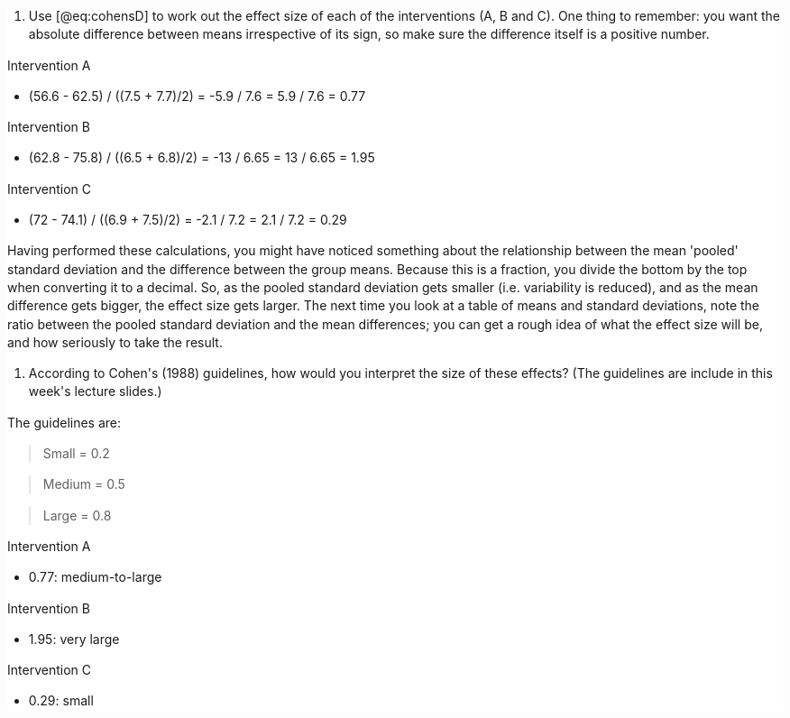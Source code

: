 </div>

<div latex="true" class="task" id="Task"> 

1. Use [@eq:cohensD] to work out the effect size of each of the interventions (A, B and C). One thing to remember: you want the absolute difference between means irrespective of its sign, so make sure the difference itself is a positive number.

</div>

<div latex="true" class="answer" id="Answer"> 

Intervention A

- (56.6 - 62.5) / ((7.5 + 7.7)/2) = -5.9 / 7.6 = 5.9 / 7.6 = 0.77

Intervention B

- (62.8 - 75.8) / ((6.5 + 6.8)/2) = -13 / 6.65 = 13 / 6.65 = 1.95

Intervention C

- (72 - 74.1) / ((6.9 + 7.5)/2) = -2.1 / 7.2 = 2.1 / 7.2 = 0.29

</div>

Having performed these calculations, you might have noticed something about the relationship between the mean 'pooled' standard deviation and the difference between the group means. Because this is a fraction, you divide the bottom by the top when converting it to a decimal. So, as the pooled standard deviation gets smaller (i.e. variability is reduced), and as the mean difference gets bigger, the effect size gets larger. The next time you look at a table of means and standard deviations, note the ratio between the pooled standard deviation and the mean differences; you can get a rough idea of what the effect size will be, and how seriously to take the result.

<div latex="true" class="journal" id="Journal">

1. According to Cohen's (1988) guidelines, how would you interpret the size of these effects? (The guidelines are include in this week's lecture slides.)

</div>

<div latex="true" class="answer" id="Answer"> 

The guidelines are:

> Small = 0.2

> Medium = 0.5

> Large = 0.8

Intervention A

- 0.77: medium-to-large

Intervention B

- 1.95: very large

Intervention C

- 0.29: small


[^1]: Technically, because this is a *repeated* design---the same participants must be used the *pre* and *post* conditions---you should use a more complicated calculation for the standard deviation that accounts for the correlation between samples. However, the simpler calculation is still useful for learning about power.